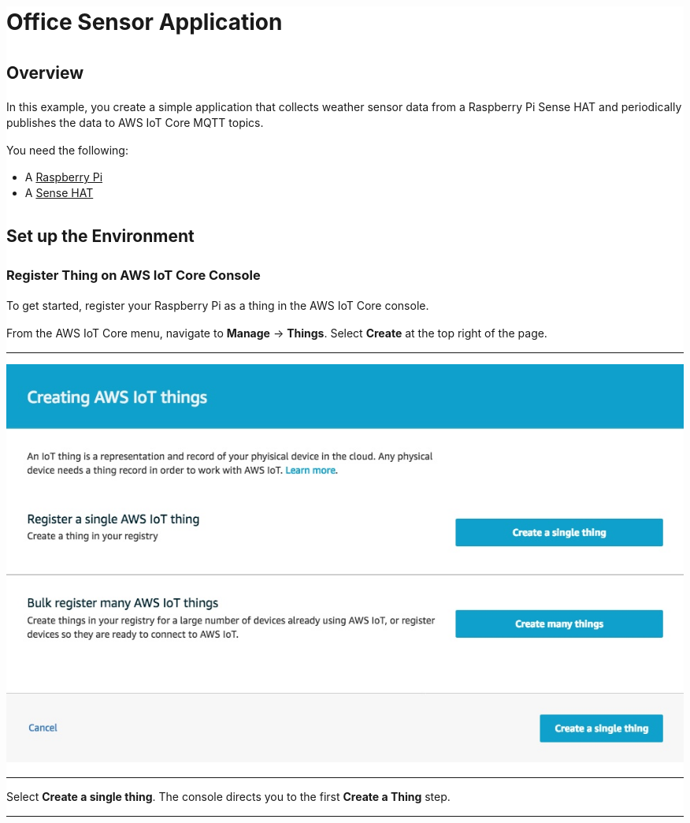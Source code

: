 # Office Sensor Application
## Overview
In this example, you create a simple application that collects weather sensor data from a Raspberry Pi Sense HAT and periodically publishes the data to AWS IoT Core MQTT topics.

You need the following:
* A [Raspberry Pi](https://www.raspberrypi.org/products/)
* A [Sense HAT](https://www.raspberrypi.org/products/sense-hat/)

## Set up the Environment
### Register Thing on AWS IoT Core Console
To get started, register your Raspberry Pi as a thing in the AWS IoT Core console.

From the AWS IoT Core menu, navigate to **Manage** -> **Things**. Select **Create** at the top right of the page.

---

![Create a Thing](../images/create-thing-1.jpg)

---

Select **Create a single thing**. The console directs you to the first **Create a Thing** step.

---